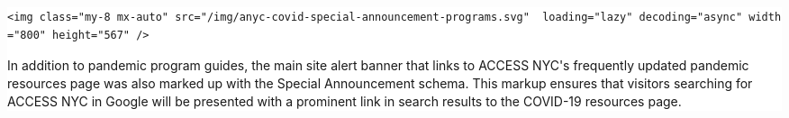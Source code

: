     <img class="my-8 mx-auto" src="/img/anyc-covid-special-announcement-programs.svg"  loading="lazy" decoding="async" width="800" height="567" />
  </div>
</figure>

In addition to pandemic program guides, the main site alert banner that links to ACCESS NYC's frequently updated pandemic resources page was also marked up with the Special Announcement schema. This markup ensures that visitors searching for ACCESS NYC in Google will be presented with a prominent link in search results to the COVID-19 resources page.

<figure class="figure">
  <div class="figure__matte desktop:flex items-center text-center justify-between tablet:py-8 tablet:bg-t1 h-auto" style="height: auto">